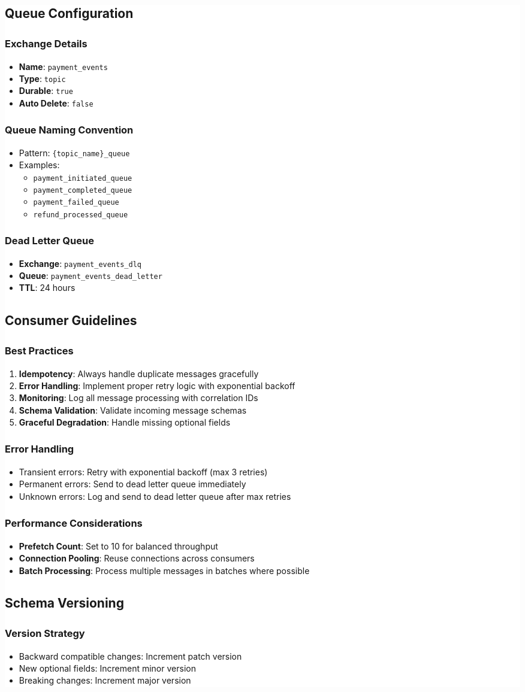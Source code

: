 ## Queue Configuration

### Exchange Details
- **Name**: `payment_events`
- **Type**: `topic`
- **Durable**: `true`
- **Auto Delete**: `false`

### Queue Naming Convention
- Pattern: `{topic_name}_queue`
- Examples: 
  - `payment_initiated_queue`
  - `payment_completed_queue` 
  - `payment_failed_queue`
  - `refund_processed_queue`

### Dead Letter Queue
- **Exchange**: `payment_events_dlq`
- **Queue**: `payment_events_dead_letter`
- **TTL**: 24 hours

## Consumer Guidelines

### Best Practices
1. **Idempotency**: Always handle duplicate messages gracefully
2. **Error Handling**: Implement proper retry logic with exponential backoff
3. **Monitoring**: Log all message processing with correlation IDs
4. **Schema Validation**: Validate incoming message schemas
5. **Graceful Degradation**: Handle missing optional fields

### Error Handling
- Transient errors: Retry with exponential backoff (max 3 retries)
- Permanent errors: Send to dead letter queue immediately
- Unknown errors: Log and send to dead letter queue after max retries

### Performance Considerations
- **Prefetch Count**: Set to 10 for balanced throughput
- **Connection Pooling**: Reuse connections across consumers
- **Batch Processing**: Process multiple messages in batches where possible

## Schema Versioning

### Version Strategy
- Backward compatible changes: Increment patch version
- New optional fields: Increment minor version  
- Breaking changes: Increment major version
